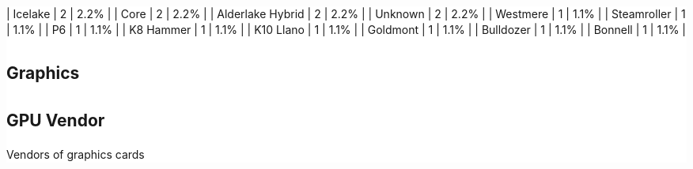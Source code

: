 | Icelake          | 2        | 2.2%    |
| Core             | 2        | 2.2%    |
| Alderlake Hybrid | 2        | 2.2%    |
| Unknown          | 2        | 2.2%    |
| Westmere         | 1        | 1.1%    |
| Steamroller      | 1        | 1.1%    |
| P6               | 1        | 1.1%    |
| K8 Hammer        | 1        | 1.1%    |
| K10 Llano        | 1        | 1.1%    |
| Goldmont         | 1        | 1.1%    |
| Bulldozer        | 1        | 1.1%    |
| Bonnell          | 1        | 1.1%    |

Graphics
--------

GPU Vendor
----------

Vendors of graphics cards
